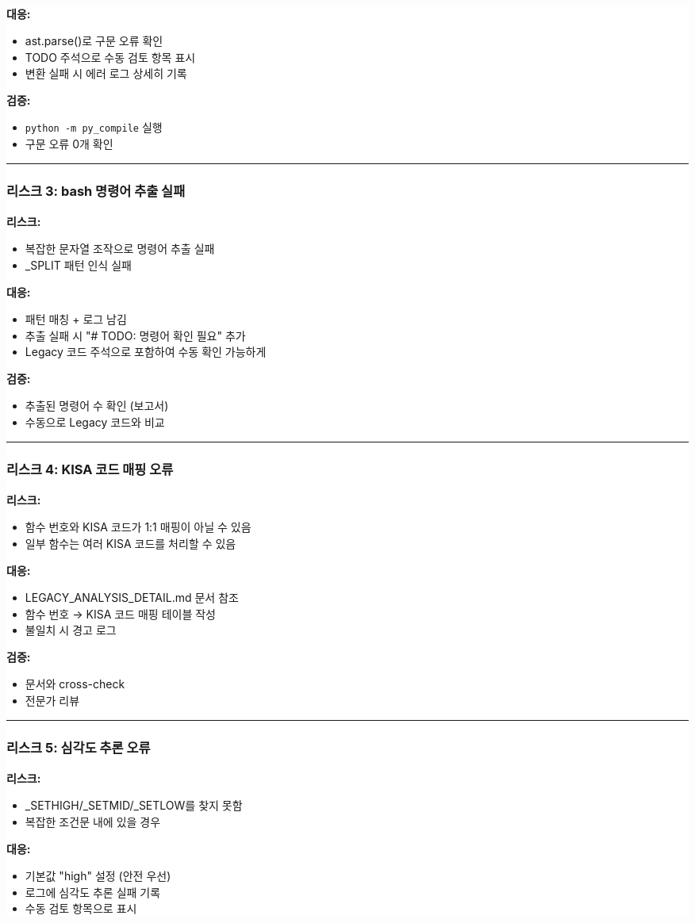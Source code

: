 **대응:**
- ast.parse()로 구문 오류 확인
- TODO 주석으로 수동 검토 항목 표시
- 변환 실패 시 에러 로그 상세히 기록

**검증:**
- `python -m py_compile` 실행
- 구문 오류 0개 확인

---

### 리스크 3: bash 명령어 추출 실패

**리스크:**
- 복잡한 문자열 조작으로 명령어 추출 실패
- _SPLIT 패턴 인식 실패

**대응:**
- 패턴 매칭 + 로그 남김
- 추출 실패 시 "# TODO: 명령어 확인 필요" 추가
- Legacy 코드 주석으로 포함하여 수동 확인 가능하게

**검증:**
- 추출된 명령어 수 확인 (보고서)
- 수동으로 Legacy 코드와 비교

---

### 리스크 4: KISA 코드 매핑 오류

**리스크:**
- 함수 번호와 KISA 코드가 1:1 매핑이 아닐 수 있음
- 일부 함수는 여러 KISA 코드를 처리할 수 있음

**대응:**
- LEGACY_ANALYSIS_DETAIL.md 문서 참조
- 함수 번호 → KISA 코드 매핑 테이블 작성
- 불일치 시 경고 로그

**검증:**
- 문서와 cross-check
- 전문가 리뷰

---

### 리스크 5: 심각도 추론 오류

**리스크:**
- _SETHIGH/_SETMID/_SETLOW를 찾지 못함
- 복잡한 조건문 내에 있을 경우

**대응:**
- 기본값 "high" 설정 (안전 우선)
- 로그에 심각도 추론 실패 기록
- 수동 검토 항목으로 표시
